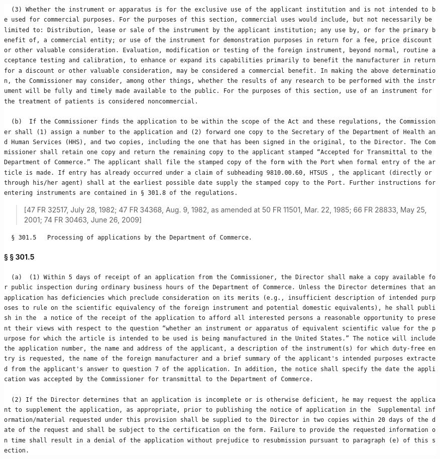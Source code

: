      (3) Whether the instrument or apparatus is for the exclusive use of the applicant institution and is not intended to be used for commercial purposes. For the purposes of this section, commercial uses would include, but not necessarily be limited to: Distribution, lease or sale of the instrument by the applicant institution; any use by, or for the primary benefit of, a commercial entity; or use of the instrument for demonstration purposes in return for a fee, price discount or other valuable consideration. Evaluation, modification or testing of the foreign instrument, beyond normal, routine acceptance testing and calibration, to enhance or expand its capabilities primarily to benefit the manufacturer in return for a discount or other valuable consideration, may be considered a commercial benefit. In making the above determination, the Commissioner may consider, among other things, whether the results of any research to be performed with the instrument will be fully and timely made available to the public. For the purposes of this section, use of an instrument for the treatment of patients is considered noncommercial.

      (b)  If the Commissioner finds the application to be within the scope of the Act and these regulations, the Commissioner shall (1) assign a number to the application and (2) forward one copy to the Secretary of the Department of Health and Human Services (HHS), and two copies, including the one that has been signed in the original, to the Director. The Commissioner shall retain one copy and return the remaining copy to the applicant stamped “Accepted for Transmittal to the Department of Commerce.” The applicant shall file the stamped copy of the form with the Port when formal entry of the article is made. If entry has already occurred under a claim of subheading 9810.00.60, HTSUS , the applicant (directly or through his/her agent) shall at the earliest possible date supply the stamped copy to the Port. Further instructions for entering instruments are contained in § 301.8 of the regulations.

> [47 FR 32517, July 28, 1982; 47 FR 34368, Aug. 9, 1982, as amended at 50 FR 11501, Mar. 22, 1985; 66 FR 28833, May 25, 2001; 74 FR 30463, June 26, 2009]

      § 301.5   Processing of applications by the Department of Commerce.

#### § § 301.5

      (a)  (1) Within 5 days of receipt of an application from the Commissioner, the Director shall make a copy available for public inspection during ordinary business hours of the Department of Commerce. Unless the Director determines that an application has deficiencies which preclude consideration on its merits (e.g., insufficient description of intended purposes to rule on the scientific equivalency of the foreign instrument and potential domestic equivalents), he shall publish in the  a notice of the receipt of the application to afford all interested persons a reasonable opportunity to present their views with respect to the question “whether an instrument or apparatus of equivalent scientific value for the purpose for which the article is intended to be used is being manufactured in the United States.” The notice will include the application number, the name and address of the applicant, a description of the instrument(s) for which duty-free entry is requested, the name of the foreign manufacturer and a brief summary of the applicant's intended purposes extracted from the applicant's answer to question 7 of the application. In addition, the notice shall specify the date the application was accepted by the Commissioner for transmittal to the Department of Commerce.

      (2) If the Director determines that an application is incomplete or is otherwise deficient, he may request the applicant to supplement the application, as appropriate, prior to publishing the notice of application in the  Supplemental information/material requested under this provision shall be supplied to the Director in two copies within 20 days of the date of the request and shall be subject to the certification on the form. Failure to provide the requested information on time shall result in a denial of the application without prejudice to resubmission pursuant to paragraph (e) of this section.
